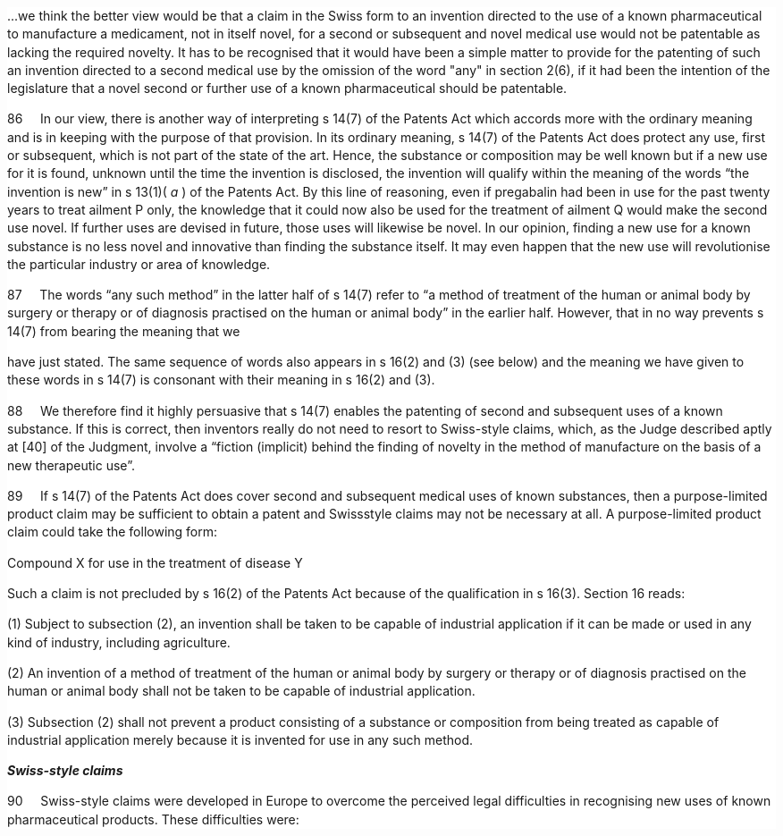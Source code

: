  ...we think the better view would be that a claim in the Swiss form to an invention directed to the use of a known pharmaceutical to manufacture a medicament, not in itself novel, for a second or subsequent and novel medical use would not be patentable as lacking the required novelty. It has to be recognised that it would have been a simple matter to provide for the patenting of such an invention directed to a second medical use by the omission of the word "any" in section 2(6), if it had been the intention of the legislature that a novel second or further use of a known pharmaceutical should be patentable. 

86     In our view, there is another way of interpreting s 14(7) of the Patents Act which accords more with the ordinary meaning and is in keeping with the purpose of that provision. In its ordinary meaning, s 14(7) of the Patents Act does protect any use, first or subsequent, which is not part of the state of the art. Hence, the substance or composition may be well known but if a new use for it is found, unknown until the time the invention is disclosed, the invention will qualify within the meaning of the words “the invention is new” in s 13(1)( _a_ ) of the Patents Act. By this line of reasoning, even if pregabalin had been in use for the past twenty years to treat ailment P only, the knowledge that it could now also be used for the treatment of ailment Q would make the second use novel. If further uses are devised in future, those uses will likewise be novel. In our opinion, finding a new use for a known substance is no less novel and innovative than finding the substance itself. It may even happen that the new use will revolutionise the particular industry or area of knowledge. 

87     The words “any such method” in the latter half of s 14(7) refer to “a method of treatment of the human or animal body by surgery or therapy or of diagnosis practised on the human or animal body” in the earlier half. However, that in no way prevents s 14(7) from bearing the meaning that we 


have just stated. The same sequence of words also appears in s 16(2) and (3) (see below) and the meaning we have given to these words in s 14(7) is consonant with their meaning in s 16(2) and (3). 

88     We therefore find it highly persuasive that s 14(7) enables the patenting of second and subsequent uses of a known substance. If this is correct, then inventors really do not need to resort to Swiss-style claims, which, as the Judge described aptly at [40] of the Judgment, involve a “fiction (implicit) behind the finding of novelty in the method of manufacture on the basis of a new therapeutic use”. 

89     If s 14(7) of the Patents Act does cover second and subsequent medical uses of known substances, then a purpose-limited product claim may be sufficient to obtain a patent and Swissstyle claims may not be necessary at all. A purpose-limited product claim could take the following form: 

 Compound X for use in the treatment of disease Y 

Such a claim is not precluded by s 16(2) of the Patents Act because of the qualification in s 16(3). Section 16 reads: 

 (1) Subject to subsection (2), an invention shall be taken to be capable of industrial application if it can be made or used in any kind of industry, including agriculture. 

 (2) An invention of a method of treatment of the human or animal body by surgery or therapy or of diagnosis practised on the human or animal body shall not be taken to be capable of industrial application. 

 (3) Subsection (2) shall not prevent a product consisting of a substance or composition from being treated as capable of industrial application merely because it is invented for use in any such method. 

**_Swiss-style claims_** 

90     Swiss-style claims were developed in Europe to overcome the perceived legal difficulties in recognising new uses of known pharmaceutical products. These difficulties were: 
